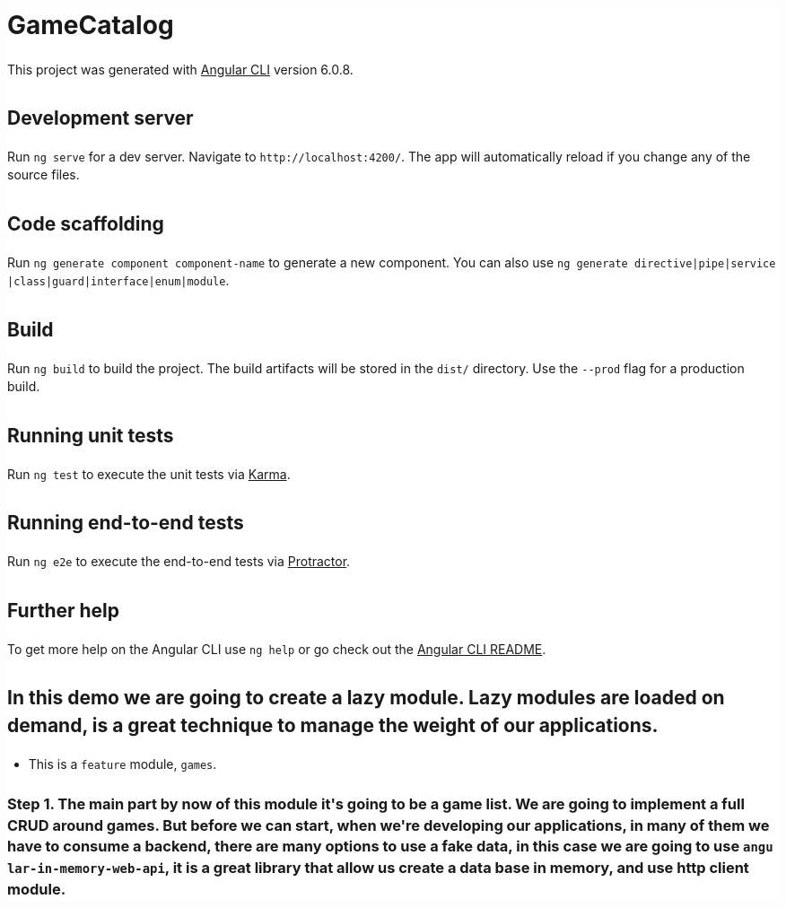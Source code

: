 # GameCatalog

This project was generated with [Angular CLI](https://github.com/angular/angular-cli) version 6.0.8.

## Development server

Run `ng serve` for a dev server. Navigate to `http://localhost:4200/`. The app will automatically reload if you change any of the source files.

## Code scaffolding

Run `ng generate component component-name` to generate a new component. You can also use `ng generate directive|pipe|service|class|guard|interface|enum|module`.

## Build

Run `ng build` to build the project. The build artifacts will be stored in the `dist/` directory. Use the `--prod` flag for a production build.

## Running unit tests

Run `ng test` to execute the unit tests via [Karma](https://karma-runner.github.io).

## Running end-to-end tests

Run `ng e2e` to execute the end-to-end tests via [Protractor](http://www.protractortest.org/).

## Further help

To get more help on the Angular CLI use `ng help` or go check out the [Angular CLI README](https://github.com/angular/angular-cli/blob/master/README.md).

## In this demo we are going to create a lazy module. Lazy modules are loaded on demand, is a great technique to manage the weight of our applications.

* This is a `feature` module, `games`.

### Step 1. The main part by now of this module it's going to be a game list. We are going to implement a full CRUD around games. But before we can start, when we're developing our applications, in many of them we have to consume a backend, there are many options to use a fake data, in this case we are going to use `angular-in-memory-web-api`, it is a great library that allow us create a data base in memory, and use http client module.

